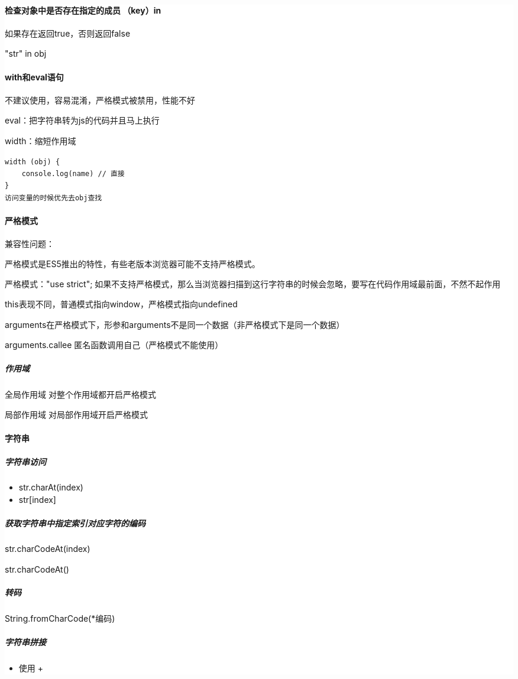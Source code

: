 #### 检查对象中是否存在指定的成员 （key）in

如果存在返回true，否则返回false

"str" in obj

#### with和eval语句

不建议使用，容易混淆，严格模式被禁用，性能不好

eval：把字符串转为js的代码并且马上执行

width：缩短作用域

```
width (obj) {
	console.log(name) // 直接
}
访问变量的时候优先去obj查找
```

#### 严格模式

兼容性问题：

严格模式是ES5推出的特性，有些老版本浏览器可能不支持严格模式。

严格模式："use strict"; 如果不支持严格模式，那么当浏览器扫描到这行字符串的时候会忽略，要写在代码作用域最前面，不然不起作用

this表现不同，普通模式指向window，严格模式指向undefined

arguments在严格模式下，形参和arguments不是同一个数据（非严格模式下是同一个数据）

arguments.callee  匿名函数调用自己（严格模式不能使用）

##### 作用域

全局作用域  对整个作用域都开启严格模式

局部作用域  对局部作用域开启严格模式

#### 字符串

##### 字符串访问

+ str.charAt(index)
+ str[index]

##### 获取字符串中指定索引对应字符的编码

str.charCodeAt(index)

str.charCodeAt()

##### 转码

String.fromCharCode(*编码)

##### 字符串拼接

+ 使用 + 


[变量]: 属性值